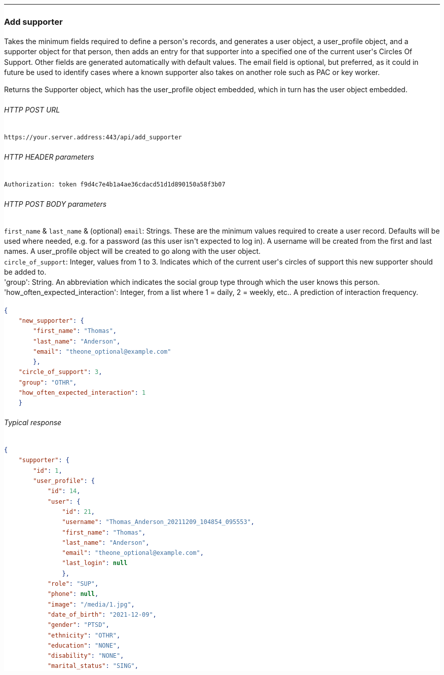 
---
<a name="AddSupporter"></a>
### Add supporter
Takes the minimum fields required to define a person's records, and generates a user object, a user_profile object, and a supporter object for that person, then adds an entry for that supporter into a specified one of the current user's Circles Of Support. Other fields are generated automatically with default values. The email field is optional, but preferred, as it could in future be used to identify cases where a known supporter also takes on another role such as PAC or key worker.

Returns the Supporter object, which has the user_profile object embedded, which in turn has the user object embedded.

###### HTTP POST URL
`https://your.server.address:443/api/add_supporter`
###### HTTP HEADER parameters
`Authorization: token f9d4c7e4b1a4ae36cdacd51d1d890150a58f3b07`
###### HTTP POST BODY parameters
`first_name` & `last_name` & (optional) `email`: Strings. These are the minimum values required to create a user record. Defaults will be used where needed, e.g. for a password (as this user isn't expected to log in). A username will be created from the first and last names. A user_profile object will be created to go along with the user object.  
`circle_of_support`: Integer, values from 1 to 3. Indicates which of the current user's circles of support this new supporter should be added to.  
'group': String. An abbreviation which indicates the social group type through which the user knows this person.  
'how_often_expected_interaction': Integer, from a list where 1 = daily, 2 = weekly, etc.. A prediction of interaction frequency.  
```json
{
	"new_supporter": {
		"first_name": "Thomas",
		"last_name": "Anderson",
		"email": "theone_optional@example.com"
		},
	"circle_of_support": 3,
	"group": "OTHR",
	"how_often_expected_interaction": 1
	}
```
###### Typical response
```json
{
	"supporter": {
		"id": 1,
		"user_profile": {
			"id": 14,
			"user": {
				"id": 21,
				"username": "Thomas_Anderson_20211209_104854_095553",
				"first_name": "Thomas",
				"last_name": "Anderson",
				"email": "theone_optional@example.com",
				"last_login": null
				},
			"role": "SUP",
			"phone": null,
			"image": "/media/1.jpg",
			"date_of_birth": "2021-12-09",
			"gender": "PTSD",
			"ethnicity": "OTHR",
			"education": "NONE",
			"disability": "NONE",
			"marital_status": "SING",
```